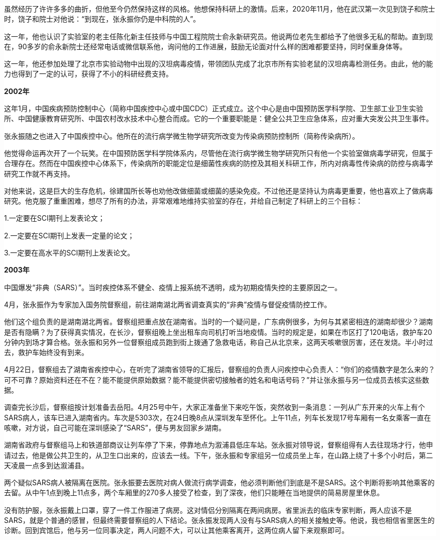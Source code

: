 
虽然经历了许许多多的曲折，但他至今仍然保持这样的风格。他想保持科研上的激情。后来，2020年11月，他在武汉第一次见到饶子和院士时，饶子和院士对他说：“到现在，张永振你仍是中科院的人”。


这一年，他也认识了实验室的老主任陈化新主任技师与中国工程院院士俞永新研究员。他说两位老先生都给予了他很多无私的帮助。直到现在，90多岁的俞永新院士还经常电话或微信联系他，询问他的工作进展，鼓励无论面对什么样的困难都要坚持，同时保重身体等。


这一年，他还参加处理了北京市实验动物中出现的汉坦病毒疫情，带领团队完成了北京市所有实验老鼠的汉坦病毒检测任务。由此，他的能力也得到了一定的认可，获得了不小的科研经费支持。


**2002年** 


这年1月，中国疾病预防控制中心（简称中国疾控中心或中国CDC）正式成立。这个中心是由中国预防医学科学院、卫生部工业卫生实验所、中国健康教育研究所、中国农村改水技术中心整合而成。它的一个重要职能是：健全公共卫生应急体系，应对重大突发公共卫生事件。


张永振随之也进入了中国疾控中心。他所在的流行病学微生物学研究所改变为传染病预防控制所（简称传染病所）。


他觉得命运再次开了一个玩笑。在中国预防医学科学院体系内，尽管他在流行病学微生物学研究所只有他一个实验室做病毒学研究，但属于合理存在。然而在中国疾控中心体系下，传染病所的职能定位是细菌性疾病的防控及其相关科研工作，所内对病毒性传染病的防控与病毒学研究工作就不再支持。


对他来说，这是巨大的生存危机，徐建国所长等也劝他改做细菌或细菌的感染免疫。不过他还是坚持认为病毒更重要，他也喜欢上了做病毒研究。他克服了重重困难，想尽了所有的办法，非常艰难地维持实验室的存在，并给自己制定了科研上的三个目标：


1.一定要在SCI期刊上发表论文；


2.一定要在SCI期刊上发表一定量的论文；


3.一定要在高水平的SCI期刊上发表论文。


**2003年** 


中国爆发“非典（SARS）”。当时疾控体系不健全、疫情上报系统不透明，成为初期疫情失控的主要原因之一。


4月，张永振作为专家加入国务院督察组，前往湖南湖北两省调查真实的“非典”疫情与督促疫情防控工作。


他们这个组负责的是湖南湖北两省。督察组把重点放在湖南省。当时的一个疑问是，广东病例很多，为何与其紧密相连的湖南却很少？湖南是否有隐瞒？为了获得真实情况，在长沙，督察组晚上坐出租车向司机打听当地疫情。当时的规定是，如果在市区打了120电话，救护车20分钟内到场才算合格。张永振和另外一位督察组成员跑到街上拨通了急救电话，称自己从北京来，这两天咳嗽很厉害，还在发烧。半小时过去，救护车始终没有到来。


4月22日，督察组去了湖南省疾控中心，在听完了湖南省领导的汇报后，督察组的负责人问疾控中心负责人：“你们的疫情数字是怎么来的？可不可靠？原始资料还在不在？能不能提供原始数据？能不能提供密切接触者的姓名和电话号码？”并让张永振与另一位成员去核实这些数据。


调查完长沙后，督察组按计划准备去岳阳。4月25号中午，大家正准备坐下来吃午饭，突然收到一条消息：一列从广东开来的火车上有个SARS病人，该车已进入湖南省内。车次是5303次，在24日晚8点从深圳发车至怀化。上午11点，列车长发现17号车厢有一名女乘客一直在咳嗽，对方说，自己可能在深圳感染了“SARS”，便与男友回家乡湖南。


湖南省政府与督察组马上和铁道部商议让列车停了下来，停靠地点为溆浦县低庄车站。张永振对领导说，督察组得有人去往现场才行，他申请过去，他是做公共卫生的，从卫生口出来的，应该去一线。下午，张永振和专家组另一位成员坐上车，在山路上绕了十多个小时后，第二天凌晨一点多到达溆浦县。


两个疑似SARS病人被隔离在医院。张永振要去医院对病人做流行病学调查，他必须判断他们到底是不是SARS。这个判断将影响其他乘客的去留。从中午1点到晚上11点多，两个车厢里的270多人接受了检查，到了深夜，他们只能睡在当地提供的简易房屋里休息。


没有防护服，张永振戴上口罩，穿了一件工作服进了病房。这对情侣分别隔离在两间病房。省里派去的临床专家判断，两人应该不是SARS，就是个普通的感冒，但最终需要督察组的人下结论。张永振发现两人没有与SARS病人的相关接触史等。他说，我也相信省里医生的诊断。回到宾馆后，他与另一位同事决定，两人问题不大，可以让其他乘客离开，这两位病人留下来观察即可。
